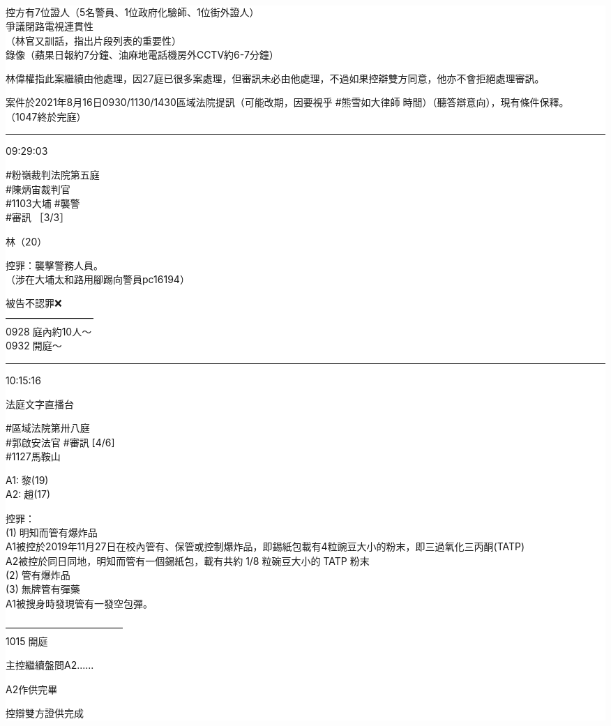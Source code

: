 控方有7位證人（5名警員、1位政府化驗師、1位街外證人）  
爭議閉路電視連貫性  
（林官又訓話，指出片段列表的重要性）  
錄像（蘋果日報約7分鐘、油麻地電話機房外CCTV約6-7分鐘）  
  
林偉權指此案繼續由他處理，因27庭已很多案處理，但審訊未必由他處理，不過如果控辯雙方同意，他亦不會拒絕處理審訊。  
  
案件於2021年8月16日0930/1130/1430區域法院提訊（可能改期，因要視乎 \#熊雪如大律師 時間）（聽答辯意向），現有條件保釋。  
（1047終於完庭）

---
      
09:29:03



\#粉嶺裁判法院第五庭  
\#陳炳宙裁判官  
\#1103大埔 \#襲警  
\#審訊 ［3/3］  
  
林（20）  
  
控罪：襲擊警務人員。  
（涉在大埔太和路用腳踢向警員pc16194）  
  
被告不認罪❌  
—————————  
0928 庭內約10人～  
0932 開庭～

---
      
10:15:16

法庭文字直播台

\#區域法院第卅八庭  
\#郭啟安法官 \#審訊 \[4/6\]  
\#1127馬鞍山  
  
A1: 黎(19)  
A2: 趙(17)  
  
控罪：  
(1) 明知而管有爆炸品  
A1被控於2019年11月27日在校內管有、保管或控制爆炸品，即錫紙包載有4粒豌豆大小的粉末，即三過氧化三丙酮(TATP)  
A2被控於同日同地，明知而管有一個錫紙包，載有共約 1/8 粒碗豆大小的 TATP 粉末  
(2) 管有爆炸品  
(3) 無牌管有彈藥  
A1被搜身時發現管有一發空包彈。  
  
————————————  
1015 開庭  
  
主控繼續盤問A2......  
  
A2作供完畢  
  
控辯雙方證供完成  
  